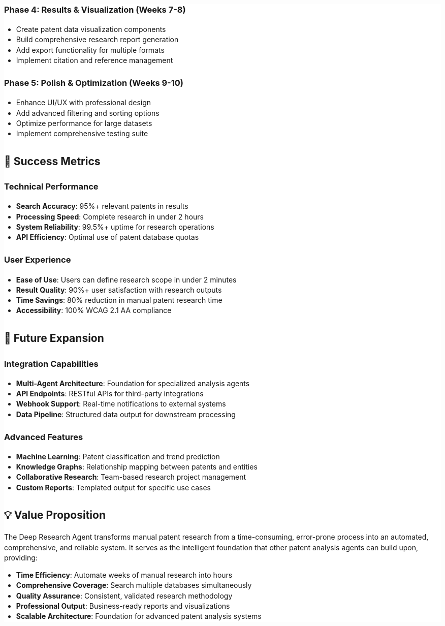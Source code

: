 ### **Phase 4: Results & Visualization (Weeks 7-8)**
- Create patent data visualization components
- Build comprehensive research report generation
- Add export functionality for multiple formats
- Implement citation and reference management

### **Phase 5: Polish & Optimization (Weeks 9-10)**
- Enhance UI/UX with professional design
- Add advanced filtering and sorting options
- Optimize performance for large datasets
- Implement comprehensive testing suite

## 🎯 **Success Metrics**

### **Technical Performance**
- **Search Accuracy**: 95%+ relevant patents in results
- **Processing Speed**: Complete research in under 2 hours
- **System Reliability**: 99.5%+ uptime for research operations
- **API Efficiency**: Optimal use of patent database quotas

### **User Experience**
- **Ease of Use**: Users can define research scope in under 2 minutes
- **Result Quality**: 90%+ user satisfaction with research outputs
- **Time Savings**: 80% reduction in manual patent research time
- **Accessibility**: 100% WCAG 2.1 AA compliance

## 🔮 **Future Expansion**

### **Integration Capabilities**
- **Multi-Agent Architecture**: Foundation for specialized analysis agents
- **API Endpoints**: RESTful APIs for third-party integrations
- **Webhook Support**: Real-time notifications to external systems
- **Data Pipeline**: Structured data output for downstream processing

### **Advanced Features**
- **Machine Learning**: Patent classification and trend prediction
- **Knowledge Graphs**: Relationship mapping between patents and entities
- **Collaborative Research**: Team-based research project management
- **Custom Reports**: Templated output for specific use cases

## 💡 **Value Proposition**

The Deep Research Agent transforms manual patent research from a time-consuming, error-prone process into an automated, comprehensive, and reliable system. It serves as the intelligent foundation that other patent analysis agents can build upon, providing:

- **Time Efficiency**: Automate weeks of manual research into hours
- **Comprehensive Coverage**: Search multiple databases simultaneously
- **Quality Assurance**: Consistent, validated research methodology
- **Professional Output**: Business-ready reports and visualizations
- **Scalable Architecture**: Foundation for advanced patent analysis systems
